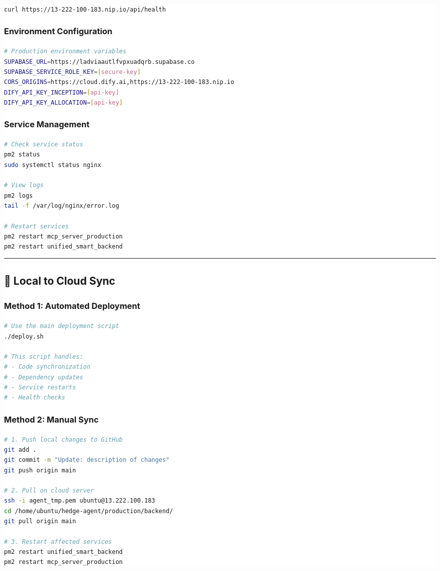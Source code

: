 ```bash
curl https://13-222-100-183.nip.io/api/health
```

### Environment Configuration
```bash
# Production environment variables
SUPABASE_URL=https://ladviaautlfvpxuadqrb.supabase.co
SUPABASE_SERVICE_ROLE_KEY=[secure-key]
CORS_ORIGINS=https://cloud.dify.ai,https://13-222-100-183.nip.io
DIFY_API_KEY_INCEPTION=[api-key]
DIFY_API_KEY_ALLOCATION=[api-key]
```

### Service Management
```bash
# Check service status
pm2 status
sudo systemctl status nginx

# View logs
pm2 logs
tail -f /var/log/nginx/error.log

# Restart services
pm2 restart mcp_server_production
pm2 restart unified_smart_backend
```

---

## 🔄 Local to Cloud Sync

### Method 1: Automated Deployment
```bash
# Use the main deployment script
./deploy.sh

# This script handles:
# - Code synchronization
# - Dependency updates
# - Service restarts
# - Health checks
```

### Method 2: Manual Sync
```bash
# 1. Push local changes to GitHub
git add .
git commit -m "Update: description of changes"
git push origin main

# 2. Pull on cloud server
ssh -i agent_tmp.pem ubuntu@13.222.100.183
cd /home/ubuntu/hedge-agent/production/backend/
git pull origin main

# 3. Restart affected services
pm2 restart unified_smart_backend
pm2 restart mcp_server_production
```
